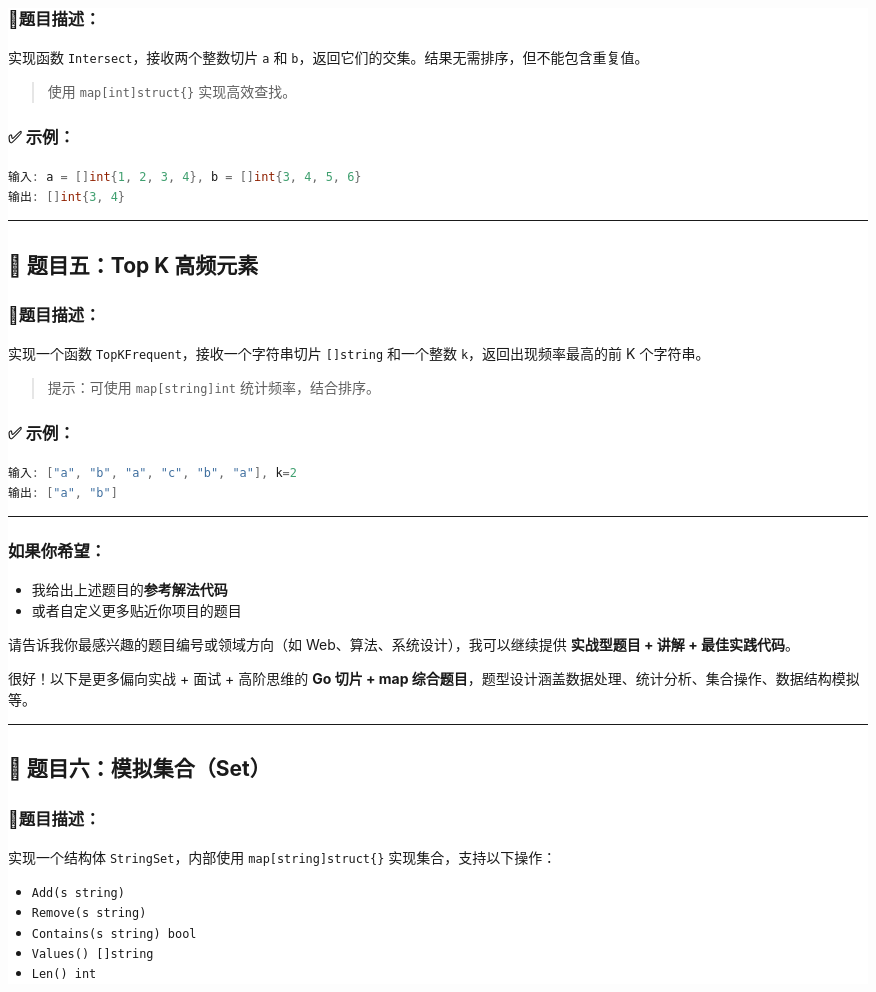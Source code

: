 ### 🔹题目描述：

实现函数 `Intersect`，接收两个整数切片 `a` 和 `b`，返回它们的交集。结果无需排序，但不能包含重复值。

> 使用 `map[int]struct{}` 实现高效查找。

### ✅ 示例：

```go
输入: a = []int{1, 2, 3, 4}, b = []int{3, 4, 5, 6}
输出: []int{3, 4}
```

---

## 🧠 题目五：Top K 高频元素

### 🔹题目描述：

实现一个函数 `TopKFrequent`，接收一个字符串切片 `[]string` 和一个整数 `k`，返回出现频率最高的前 K 个字符串。

> 提示：可使用 `map[string]int` 统计频率，结合排序。

### ✅ 示例：

```go
输入: ["a", "b", "a", "c", "b", "a"], k=2
输出: ["a", "b"]
```

---

### 如果你希望：

* 我给出上述题目的**参考解法代码**
* 或者自定义更多贴近你项目的题目

请告诉我你最感兴趣的题目编号或领域方向（如 Web、算法、系统设计），我可以继续提供 **实战型题目 + 讲解 + 最佳实践代码**。





很好！以下是更多偏向实战 + 面试 + 高阶思维的 **Go 切片 + map 综合题目**，题型设计涵盖数据处理、统计分析、集合操作、数据结构模拟等。

---

## 🧠 题目六：模拟集合（Set）

### 🔹题目描述：

实现一个结构体 `StringSet`，内部使用 `map[string]struct{}` 实现集合，支持以下操作：

* `Add(s string)`
* `Remove(s string)`
* `Contains(s string) bool`
* `Values() []string`
* `Len() int`
